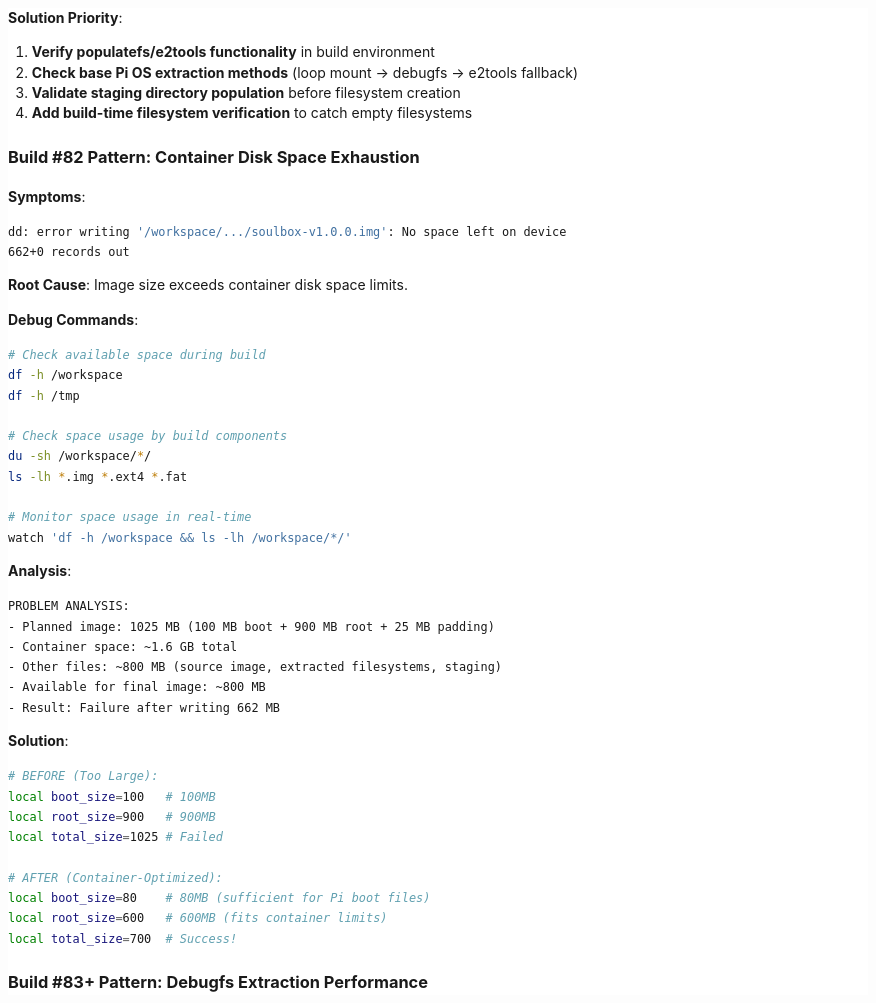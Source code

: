 **Solution Priority**:
1. **Verify populatefs/e2tools functionality** in build environment
2. **Check base Pi OS extraction methods** (loop mount → debugfs → e2tools fallback)
3. **Validate staging directory population** before filesystem creation
4. **Add build-time filesystem verification** to catch empty filesystems

### Build #82 Pattern: Container Disk Space Exhaustion

**Symptoms**:
```bash
dd: error writing '/workspace/.../soulbox-v1.0.0.img': No space left on device
662+0 records out
```

**Root Cause**: Image size exceeds container disk space limits.

**Debug Commands**:
```bash
# Check available space during build
df -h /workspace
df -h /tmp

# Check space usage by build components
du -sh /workspace/*/
ls -lh *.img *.ext4 *.fat

# Monitor space usage in real-time
watch 'df -h /workspace && ls -lh /workspace/*/'
```

**Analysis**:
```
PROBLEM ANALYSIS:
- Planned image: 1025 MB (100 MB boot + 900 MB root + 25 MB padding)
- Container space: ~1.6 GB total
- Other files: ~800 MB (source image, extracted filesystems, staging)
- Available for final image: ~800 MB
- Result: Failure after writing 662 MB
```

**Solution**:
```bash
# BEFORE (Too Large):
local boot_size=100   # 100MB
local root_size=900   # 900MB
local total_size=1025 # Failed

# AFTER (Container-Optimized):
local boot_size=80    # 80MB (sufficient for Pi boot files)  
local root_size=600   # 600MB (fits container limits)
local total_size=700  # Success!
```

### Build #83+ Pattern: Debugfs Extraction Performance
